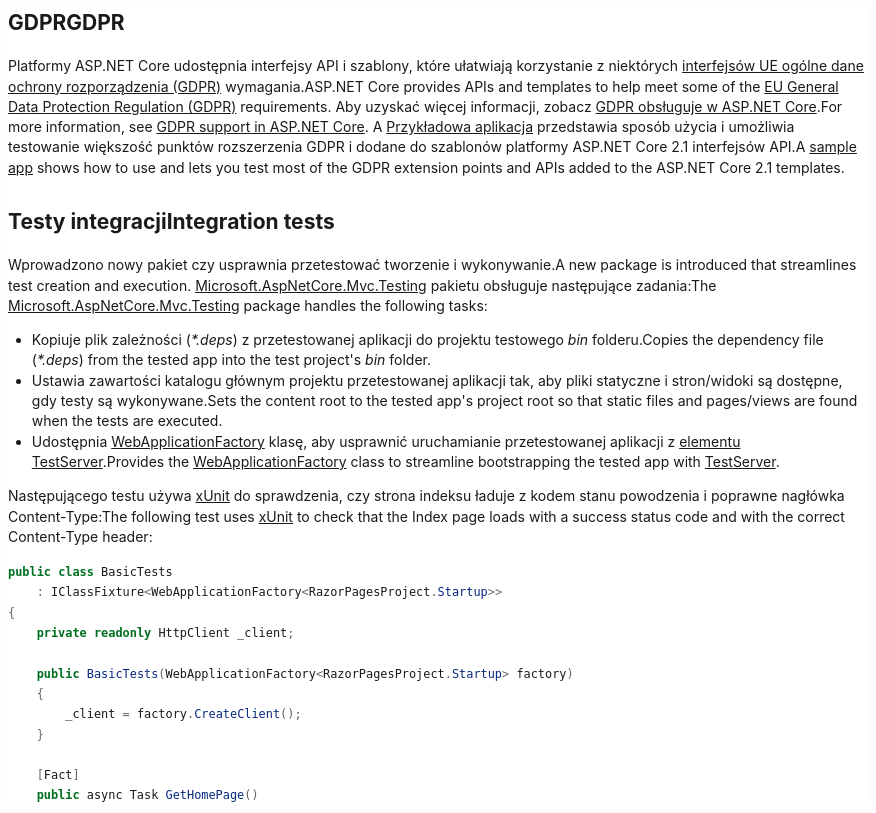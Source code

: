 ## <a name="gdpr"></a><span data-ttu-id="a1a7c-161">GDPR</span><span class="sxs-lookup"><span data-stu-id="a1a7c-161">GDPR</span></span>

<span data-ttu-id="a1a7c-162">Platformy ASP.NET Core udostępnia interfejsy API i szablony, które ułatwiają korzystanie z niektórych [interfejsów UE ogólne dane ochrony rozporządzenia (GDPR)](https://www.eugdpr.org/) wymagania.</span><span class="sxs-lookup"><span data-stu-id="a1a7c-162">ASP.NET Core provides APIs and templates to help meet some of the [EU General Data Protection Regulation (GDPR)](https://www.eugdpr.org/) requirements.</span></span> <span data-ttu-id="a1a7c-163">Aby uzyskać więcej informacji, zobacz [GDPR obsługuje w ASP.NET Core](xref:security/gdpr).</span><span class="sxs-lookup"><span data-stu-id="a1a7c-163">For more information, see [GDPR support in ASP.NET Core](xref:security/gdpr).</span></span> <span data-ttu-id="a1a7c-164">A [Przykładowa aplikacja](https://github.com/aspnet/Docs/tree/live/aspnetcore/security/gdpr/sample) przedstawia sposób użycia i umożliwia testowanie większość punktów rozszerzenia GDPR i dodane do szablonów platformy ASP.NET Core 2.1 interfejsów API.</span><span class="sxs-lookup"><span data-stu-id="a1a7c-164">A [sample app](https://github.com/aspnet/Docs/tree/live/aspnetcore/security/gdpr/sample) shows how to use and lets you test most of the GDPR extension points and APIs added to the ASP.NET Core 2.1 templates.</span></span>

## <a name="integration-tests"></a><span data-ttu-id="a1a7c-165">Testy integracji</span><span class="sxs-lookup"><span data-stu-id="a1a7c-165">Integration tests</span></span>

<span data-ttu-id="a1a7c-166">Wprowadzono nowy pakiet czy usprawnia przetestować tworzenie i wykonywanie.</span><span class="sxs-lookup"><span data-stu-id="a1a7c-166">A new package is introduced that streamlines test creation and execution.</span></span> <span data-ttu-id="a1a7c-167">[Microsoft.AspNetCore.Mvc.Testing](https://www.nuget.org/packages/Microsoft.AspNetCore.Mvc.Testing/) pakietu obsługuje następujące zadania:</span><span class="sxs-lookup"><span data-stu-id="a1a7c-167">The [Microsoft.AspNetCore.Mvc.Testing](https://www.nuget.org/packages/Microsoft.AspNetCore.Mvc.Testing/) package handles the following tasks:</span></span>

* <span data-ttu-id="a1a7c-168">Kopiuje plik zależności (*\*.deps*) z przetestowanej aplikacji do projektu testowego *bin* folderu.</span><span class="sxs-lookup"><span data-stu-id="a1a7c-168">Copies the dependency file (*\*.deps*) from the tested app into the test project's *bin* folder.</span></span>
* <span data-ttu-id="a1a7c-169">Ustawia zawartości katalogu głównym projektu przetestowanej aplikacji tak, aby pliki statyczne i stron/widoki są dostępne, gdy testy są wykonywane.</span><span class="sxs-lookup"><span data-stu-id="a1a7c-169">Sets the content root to the tested app's project root so that static files and pages/views are found when the tests are executed.</span></span>
* <span data-ttu-id="a1a7c-170">Udostępnia [WebApplicationFactory](/dotnet/api/microsoft.aspnetcore.mvc.testing.webapplicationfactory-1) klasę, aby usprawnić uruchamianie przetestowanej aplikacji z [elementu TestServer](/dotnet/api/microsoft.aspnetcore.testhost.testserver).</span><span class="sxs-lookup"><span data-stu-id="a1a7c-170">Provides the [WebApplicationFactory](/dotnet/api/microsoft.aspnetcore.mvc.testing.webapplicationfactory-1) class to streamline bootstrapping the tested app with [TestServer](/dotnet/api/microsoft.aspnetcore.testhost.testserver).</span></span>

<span data-ttu-id="a1a7c-171">Następującego testu używa [xUnit](https://xunit.github.io/) do sprawdzenia, czy strona indeksu ładuje z kodem stanu powodzenia i poprawne nagłówka Content-Type:</span><span class="sxs-lookup"><span data-stu-id="a1a7c-171">The following test uses [xUnit](https://xunit.github.io/) to check that the Index page loads with a success status code and with the correct Content-Type header:</span></span>

```csharp
public class BasicTests
    : IClassFixture<WebApplicationFactory<RazorPagesProject.Startup>>
{
    private readonly HttpClient _client;

    public BasicTests(WebApplicationFactory<RazorPagesProject.Startup> factory)
    {
        _client = factory.CreateClient();
    }

    [Fact]
    public async Task GetHomePage()
```